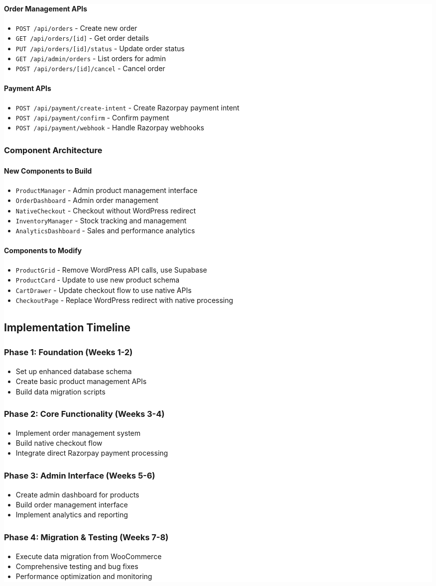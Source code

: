 #### Order Management APIs
- `POST /api/orders` - Create new order
- `GET /api/orders/[id]` - Get order details
- `PUT /api/orders/[id]/status` - Update order status
- `GET /api/admin/orders` - List orders for admin
- `POST /api/orders/[id]/cancel` - Cancel order

#### Payment APIs
- `POST /api/payment/create-intent` - Create Razorpay payment intent
- `POST /api/payment/confirm` - Confirm payment
- `POST /api/payment/webhook` - Handle Razorpay webhooks

### Component Architecture

#### New Components to Build
- `ProductManager` - Admin product management interface
- `OrderDashboard` - Admin order management
- `NativeCheckout` - Checkout without WordPress redirect
- `InventoryManager` - Stock tracking and management
- `AnalyticsDashboard` - Sales and performance analytics

#### Components to Modify
- `ProductGrid` - Remove WordPress API calls, use Supabase
- `ProductCard` - Update to use new product schema
- `CartDrawer` - Update checkout flow to use native APIs
- `CheckoutPage` - Replace WordPress redirect with native processing

## Implementation Timeline

### Phase 1: Foundation (Weeks 1-2)
- Set up enhanced database schema
- Create basic product management APIs
- Build data migration scripts

### Phase 2: Core Functionality (Weeks 3-4)
- Implement order management system
- Build native checkout flow
- Integrate direct Razorpay payment processing

### Phase 3: Admin Interface (Weeks 5-6)
- Create admin dashboard for products
- Build order management interface
- Implement analytics and reporting

### Phase 4: Migration & Testing (Weeks 7-8)
- Execute data migration from WooCommerce
- Comprehensive testing and bug fixes
- Performance optimization and monitoring
